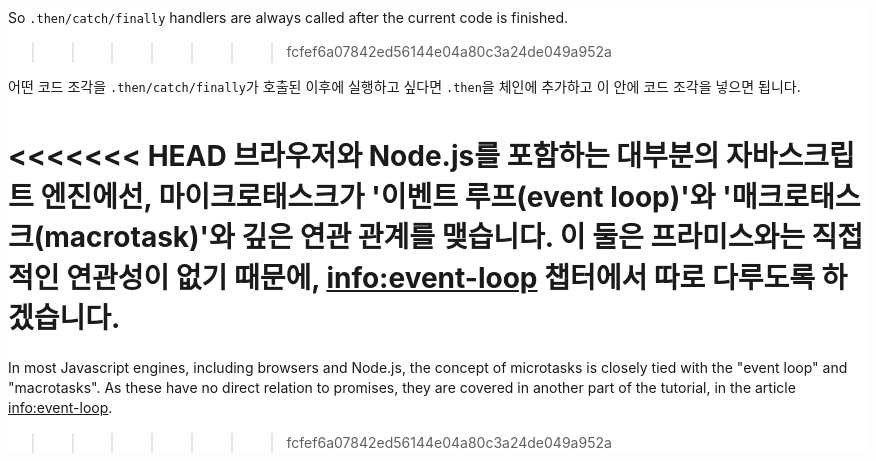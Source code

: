 So `.then/catch/finally` handlers are always called after the current code is finished.
>>>>>>> fcfef6a07842ed56144e04a80c3a24de049a952a

어떤 코드 조각을 `.then/catch/finally`가 호출된 이후에 실행하고 싶다면 `.then`을 체인에 추가하고 이 안에 코드 조각을 넣으면 됩니다.

<<<<<<< HEAD
브라우저와 Node.js를 포함하는 대부분의 자바스크립트 엔진에선, 마이크로태스크가 '이벤트 루프(event loop)'와 '매크로태스크(macrotask)'와 깊은 연관 관계를 맺습니다. 이 둘은 프라미스와는 직접적인 연관성이 없기 때문에, <info:event-loop> 챕터에서 따로 다루도록 하겠습니다.
=======
In most Javascript engines, including browsers and Node.js, the concept of microtasks is closely tied with the "event loop" and "macrotasks". As these have no direct relation to promises, they are covered in another part of the tutorial, in the article <info:event-loop>.
>>>>>>> fcfef6a07842ed56144e04a80c3a24de049a952a
